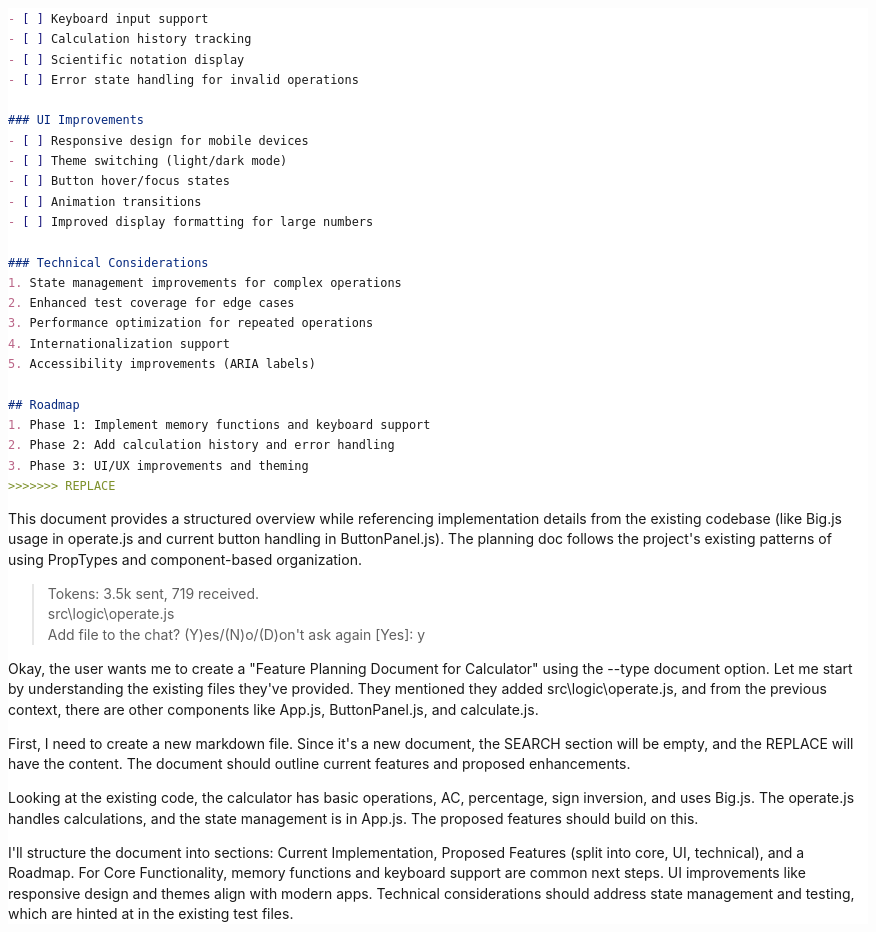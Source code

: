 ```markdown
- [ ] Keyboard input support
- [ ] Calculation history tracking
- [ ] Scientific notation display
- [ ] Error state handling for invalid operations

### UI Improvements
- [ ] Responsive design for mobile devices
- [ ] Theme switching (light/dark mode)
- [ ] Button hover/focus states
- [ ] Animation transitions
- [ ] Improved display formatting for large numbers

### Technical Considerations
1. State management improvements for complex operations
2. Enhanced test coverage for edge cases
3. Performance optimization for repeated operations
4. Internationalization support
5. Accessibility improvements (ARIA labels)

## Roadmap
1. Phase 1: Implement memory functions and keyboard support
2. Phase 2: Add calculation history and error handling
3. Phase 3: UI/UX improvements and theming
>>>>>>> REPLACE
```

This document provides a structured overview while referencing implementation details from the existing codebase (like Big.js usage in operate.js and current button handling in ButtonPanel.js). The planning doc follows the project's existing patterns of using PropTypes and component-based organization.

> Tokens: 3.5k sent, 719 received.  
> src\logic\operate.js  
> Add file to the chat? (Y)es/(N)o/(D)on't ask again [Yes]: y  

<thinking-content-7bbeb8e1441453ad999a0bbba8a46d4b>

Okay, the user wants me to create a "Feature Planning Document for Calculator" using the --type document option. Let me start by understanding the existing files they've provided. They mentioned they added src\logic\operate.js, and from the previous context, there are other components like App.js, ButtonPanel.js, and calculate.js. 

First, I need to create a new markdown file. Since it's a new document, the SEARCH section will be empty, and the REPLACE will have the content. The document should outline current features and proposed enhancements. 

Looking at the existing code, the calculator has basic operations, AC, percentage, sign inversion, and uses Big.js. The operate.js handles calculations, and the state management is in App.js. The proposed features should build on this. 

I'll structure the document into sections: Current Implementation, Proposed Features (split into core, UI, technical), and a Roadmap. For Core Functionality, memory functions and keyboard support are common next steps. UI improvements like responsive design and themes align with modern apps. Technical considerations should address state management and testing, which are hinted at in the existing test files.
